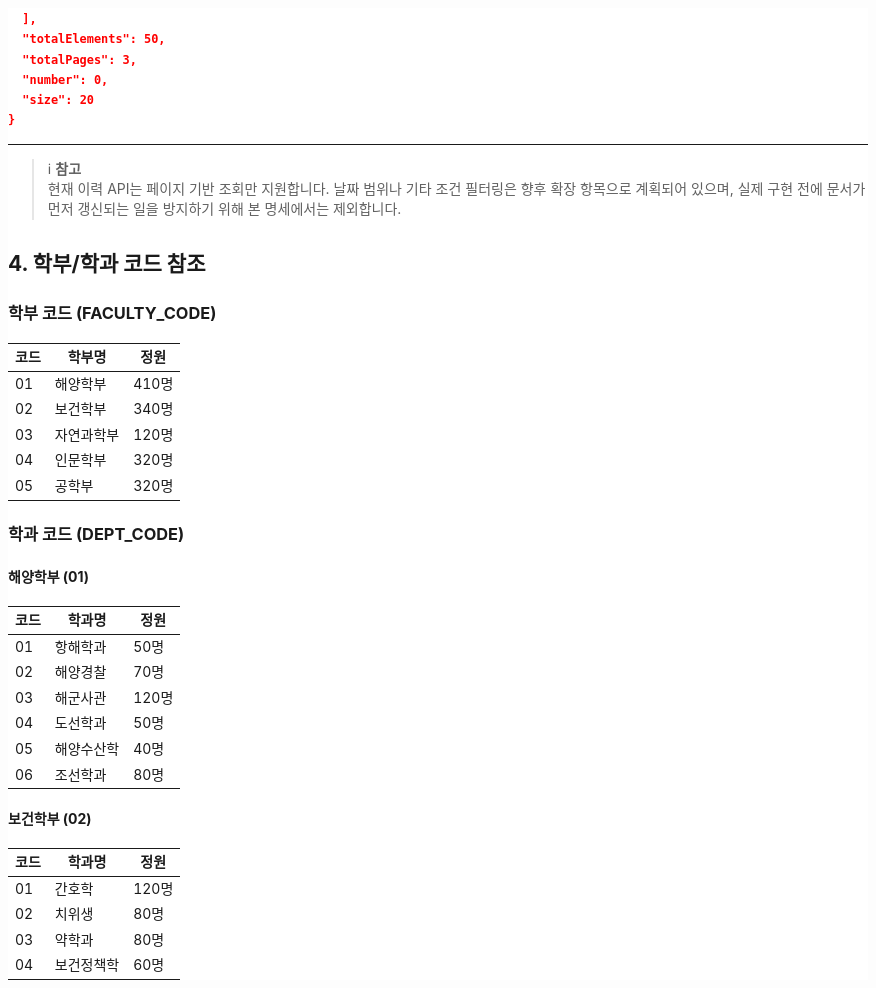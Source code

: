 ```json
  ],
  "totalElements": 50,
  "totalPages": 3,
  "number": 0,
  "size": 20
}
```

---

> ℹ️ **참고**  
> 현재 이력 API는 페이지 기반 조회만 지원합니다. 날짜 범위나 기타 조건 필터링은 향후 확장 항목으로 계획되어 있으며, 실제 구현 전에 문서가 먼저 갱신되는 일을 방지하기 위해 본 명세에서는 제외합니다.

## 4. 학부/학과 코드 참조

### 학부 코드 (FACULTY_CODE)

| 코드 | 학부명 | 정원 |
|------|--------|------|
| 01 | 해양학부 | 410명 |
| 02 | 보건학부 | 340명 |
| 03 | 자연과학부 | 120명 |
| 04 | 인문학부 | 320명 |
| 05 | 공학부 | 320명 |

### 학과 코드 (DEPT_CODE)

#### 해양학부 (01)
| 코드 | 학과명 | 정원 |
|------|--------|------|
| 01 | 항해학과 | 50명 |
| 02 | 해양경찰 | 70명 |
| 03 | 해군사관 | 120명 |
| 04 | 도선학과 | 50명 |
| 05 | 해양수산학 | 40명 |
| 06 | 조선학과 | 80명 |

#### 보건학부 (02)
| 코드 | 학과명 | 정원 |
|------|--------|------|
| 01 | 간호학 | 120명 |
| 02 | 치위생 | 80명 |
| 03 | 약학과 | 80명 |
| 04 | 보건정책학 | 60명 |
